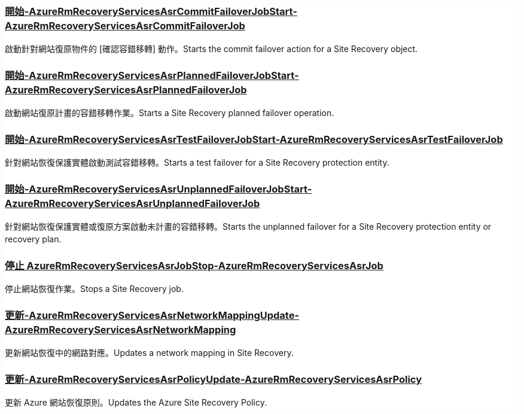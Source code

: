 ### [<span data-ttu-id="3b6a9-179">開始-AzureRmRecoveryServicesAsrCommitFailoverJob</span><span class="sxs-lookup"><span data-stu-id="3b6a9-179">Start-AzureRmRecoveryServicesAsrCommitFailoverJob</span></span>](Start-AzureRmRecoveryServicesAsrCommitFailoverJob.md)
<span data-ttu-id="3b6a9-180">啟動針對網站復原物件的 [確認容錯移轉] 動作。</span><span class="sxs-lookup"><span data-stu-id="3b6a9-180">Starts the commit failover action for a Site Recovery object.</span></span>

### [<span data-ttu-id="3b6a9-181">開始-AzureRmRecoveryServicesAsrPlannedFailoverJob</span><span class="sxs-lookup"><span data-stu-id="3b6a9-181">Start-AzureRmRecoveryServicesAsrPlannedFailoverJob</span></span>](Start-AzureRmRecoveryServicesAsrPlannedFailoverJob.md)
<span data-ttu-id="3b6a9-182">啟動網站復原計畫的容錯移轉作業。</span><span class="sxs-lookup"><span data-stu-id="3b6a9-182">Starts a Site Recovery planned failover operation.</span></span>

### [<span data-ttu-id="3b6a9-183">開始-AzureRmRecoveryServicesAsrTestFailoverJob</span><span class="sxs-lookup"><span data-stu-id="3b6a9-183">Start-AzureRmRecoveryServicesAsrTestFailoverJob</span></span>](Start-AzureRmRecoveryServicesAsrTestFailoverJob.md)
<span data-ttu-id="3b6a9-184">針對網站恢復保護實體啟動測試容錯移轉。</span><span class="sxs-lookup"><span data-stu-id="3b6a9-184">Starts a test failover for a Site Recovery protection entity.</span></span>

### [<span data-ttu-id="3b6a9-185">開始-AzureRmRecoveryServicesAsrUnplannedFailoverJob</span><span class="sxs-lookup"><span data-stu-id="3b6a9-185">Start-AzureRmRecoveryServicesAsrUnplannedFailoverJob</span></span>](Start-AzureRmRecoveryServicesAsrUnplannedFailoverJob.md)
<span data-ttu-id="3b6a9-186">針對網站恢復保護實體或復原方案啟動未計畫的容錯移轉。</span><span class="sxs-lookup"><span data-stu-id="3b6a9-186">Starts the unplanned failover for a Site Recovery protection entity or recovery plan.</span></span>

### [<span data-ttu-id="3b6a9-187">停止 AzureRmRecoveryServicesAsrJob</span><span class="sxs-lookup"><span data-stu-id="3b6a9-187">Stop-AzureRmRecoveryServicesAsrJob</span></span>](Stop-AzureRmRecoveryServicesAsrJob.md)
<span data-ttu-id="3b6a9-188">停止網站恢復作業。</span><span class="sxs-lookup"><span data-stu-id="3b6a9-188">Stops a Site Recovery job.</span></span>

### [<span data-ttu-id="3b6a9-189">更新-AzureRmRecoveryServicesAsrNetworkMapping</span><span class="sxs-lookup"><span data-stu-id="3b6a9-189">Update-AzureRmRecoveryServicesAsrNetworkMapping</span></span>](Update-AzureRmRecoveryServicesAsrNetworkMapping.md)
<span data-ttu-id="3b6a9-190">更新網站恢復中的網路對應。</span><span class="sxs-lookup"><span data-stu-id="3b6a9-190">Updates a network mapping in Site Recovery.</span></span>

### [<span data-ttu-id="3b6a9-191">更新-AzureRmRecoveryServicesAsrPolicy</span><span class="sxs-lookup"><span data-stu-id="3b6a9-191">Update-AzureRmRecoveryServicesAsrPolicy</span></span>](Update-AzureRmRecoveryServicesAsrPolicy.md)
<span data-ttu-id="3b6a9-192">更新 Azure 網站恢復原則。</span><span class="sxs-lookup"><span data-stu-id="3b6a9-192">Updates the Azure Site Recovery Policy.</span></span>
